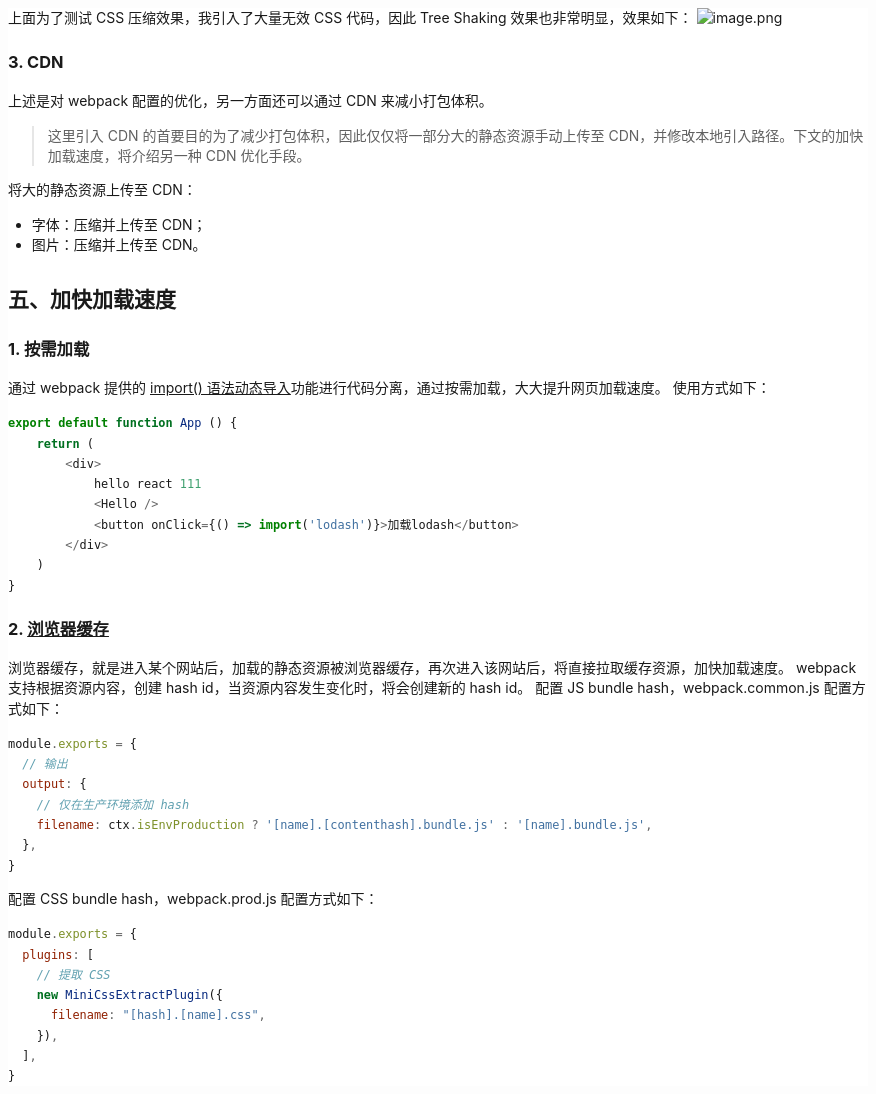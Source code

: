 上面为了测试 CSS 压缩效果，我引入了大量无效 CSS 代码，因此 Tree Shaking 效果也非常明显，效果如下：
![image.png](https://cdn.nlark.com/yuque/0/2022/png/207857/1659440013274-5b10b535-8a58-4d04-b2bd-b0f00276b606.png#averageHue=%23394d35&clientId=u891d20e1-d07e-4&from=paste&height=256&id=u56679dbb&originHeight=512&originWidth=1736&originalType=binary&ratio=1&rotation=0&showTitle=false&size=487857&status=done&style=none&taskId=u15e046ee-191d-4fe3-ada8-1c40f5e546b&title=&width=868)

### 3. CDN

上述是对 webpack 配置的优化，另一方面还可以通过 CDN 来减小打包体积。
> 这里引入 CDN 的首要目的为了减少打包体积，因此仅仅将一部分大的静态资源手动上传至 CDN，并修改本地引入路径。下文的加快加载速度，将介绍另一种 CDN 优化手段。

将大的静态资源上传至 CDN：

- 字体：压缩并上传至 CDN；
- 图片：压缩并上传至 CDN。

## 五、加快加载速度

### 1. 按需加载
通过 webpack 提供的 [import() 语法](https://webpack.docschina.org/api/module-methods/#import-1)[动态导入](https://webpack.docschina.org/guides/code-splitting/#dynamic-imports)功能进行代码分离，通过按需加载，大大提升网页加载速度。
使用方式如下：
 
```javascript
export default function App () {
    return (
        <div>
            hello react 111
            <Hello />
            <button onClick={() => import('lodash')}>加载lodash</button>
        </div>
    )
}
```
 

### 2. [浏览器缓存](https://webpack.docschina.org/guides/caching/)
浏览器缓存，就是进入某个网站后，加载的静态资源被浏览器缓存，再次进入该网站后，将直接拉取缓存资源，加快加载速度。
webpack 支持根据资源内容，创建 hash id，当资源内容发生变化时，将会创建新的 hash id。
配置 JS bundle hash，webpack.common.js 配置方式如下：
 
```javascript
module.exports = {
  // 输出
  output: {
    // 仅在生产环境添加 hash
    filename: ctx.isEnvProduction ? '[name].[contenthash].bundle.js' : '[name].bundle.js',
  },
}
```
配置 CSS bundle hash，webpack.prod.js 配置方式如下：
 
```javascript
module.exports = {
  plugins: [
    // 提取 CSS
    new MiniCssExtractPlugin({
      filename: "[hash].[name].css",
    }),
  ],
}
```
